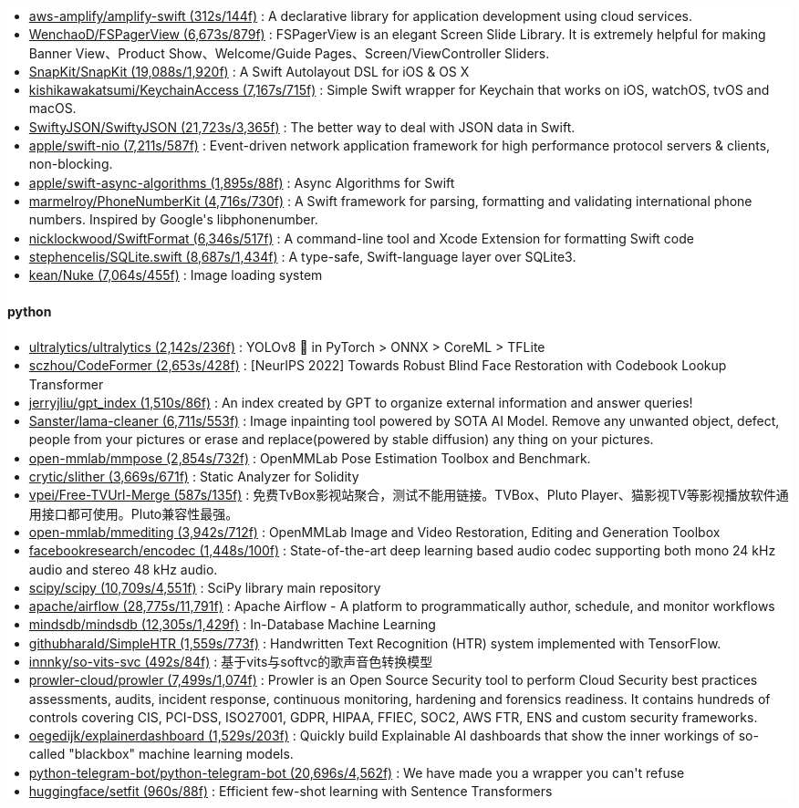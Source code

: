 * [aws-amplify/amplify-swift (312s/144f)](https://github.com/aws-amplify/amplify-swift) : A declarative library for application development using cloud services.
* [WenchaoD/FSPagerView (6,673s/879f)](https://github.com/WenchaoD/FSPagerView) : FSPagerView is an elegant Screen Slide Library. It is extremely helpful for making Banner View、Product Show、Welcome/Guide Pages、Screen/ViewController Sliders.
* [SnapKit/SnapKit (19,088s/1,920f)](https://github.com/SnapKit/SnapKit) : A Swift Autolayout DSL for iOS & OS X
* [kishikawakatsumi/KeychainAccess (7,167s/715f)](https://github.com/kishikawakatsumi/KeychainAccess) : Simple Swift wrapper for Keychain that works on iOS, watchOS, tvOS and macOS.
* [SwiftyJSON/SwiftyJSON (21,723s/3,365f)](https://github.com/SwiftyJSON/SwiftyJSON) : The better way to deal with JSON data in Swift.
* [apple/swift-nio (7,211s/587f)](https://github.com/apple/swift-nio) : Event-driven network application framework for high performance protocol servers & clients, non-blocking.
* [apple/swift-async-algorithms (1,895s/88f)](https://github.com/apple/swift-async-algorithms) : Async Algorithms for Swift
* [marmelroy/PhoneNumberKit (4,716s/730f)](https://github.com/marmelroy/PhoneNumberKit) : A Swift framework for parsing, formatting and validating international phone numbers. Inspired by Google's libphonenumber.
* [nicklockwood/SwiftFormat (6,346s/517f)](https://github.com/nicklockwood/SwiftFormat) : A command-line tool and Xcode Extension for formatting Swift code
* [stephencelis/SQLite.swift (8,687s/1,434f)](https://github.com/stephencelis/SQLite.swift) : A type-safe, Swift-language layer over SQLite3.
* [kean/Nuke (7,064s/455f)](https://github.com/kean/Nuke) : Image loading system

#### python
* [ultralytics/ultralytics (2,142s/236f)](https://github.com/ultralytics/ultralytics) : YOLOv8 🚀 in PyTorch > ONNX > CoreML > TFLite
* [sczhou/CodeFormer (2,653s/428f)](https://github.com/sczhou/CodeFormer) : [NeurIPS 2022] Towards Robust Blind Face Restoration with Codebook Lookup Transformer
* [jerryjliu/gpt_index (1,510s/86f)](https://github.com/jerryjliu/gpt_index) : An index created by GPT to organize external information and answer queries!
* [Sanster/lama-cleaner (6,711s/553f)](https://github.com/Sanster/lama-cleaner) : Image inpainting tool powered by SOTA AI Model. Remove any unwanted object, defect, people from your pictures or erase and replace(powered by stable diffusion) any thing on your pictures.
* [open-mmlab/mmpose (2,854s/732f)](https://github.com/open-mmlab/mmpose) : OpenMMLab Pose Estimation Toolbox and Benchmark.
* [crytic/slither (3,669s/671f)](https://github.com/crytic/slither) : Static Analyzer for Solidity
* [vpei/Free-TVUrl-Merge (587s/135f)](https://github.com/vpei/Free-TVUrl-Merge) : 免费TvBox影视站聚合，测试不能用链接。TVBox、Pluto Player、猫影视TV等影视播放软件通用接口都可使用。Pluto兼容性最强。
* [open-mmlab/mmediting (3,942s/712f)](https://github.com/open-mmlab/mmediting) : OpenMMLab Image and Video Restoration, Editing and Generation Toolbox
* [facebookresearch/encodec (1,448s/100f)](https://github.com/facebookresearch/encodec) : State-of-the-art deep learning based audio codec supporting both mono 24 kHz audio and stereo 48 kHz audio.
* [scipy/scipy (10,709s/4,551f)](https://github.com/scipy/scipy) : SciPy library main repository
* [apache/airflow (28,775s/11,791f)](https://github.com/apache/airflow) : Apache Airflow - A platform to programmatically author, schedule, and monitor workflows
* [mindsdb/mindsdb (12,305s/1,429f)](https://github.com/mindsdb/mindsdb) : In-Database Machine Learning
* [githubharald/SimpleHTR (1,559s/773f)](https://github.com/githubharald/SimpleHTR) : Handwritten Text Recognition (HTR) system implemented with TensorFlow.
* [innnky/so-vits-svc (492s/84f)](https://github.com/innnky/so-vits-svc) : 基于vits与softvc的歌声音色转换模型
* [prowler-cloud/prowler (7,499s/1,074f)](https://github.com/prowler-cloud/prowler) : Prowler is an Open Source Security tool to perform Cloud Security best practices assessments, audits, incident response, continuous monitoring, hardening and forensics readiness. It contains hundreds of controls covering CIS, PCI-DSS, ISO27001, GDPR, HIPAA, FFIEC, SOC2, AWS FTR, ENS and custom security frameworks.
* [oegedijk/explainerdashboard (1,529s/203f)](https://github.com/oegedijk/explainerdashboard) : Quickly build Explainable AI dashboards that show the inner workings of so-called "blackbox" machine learning models.
* [python-telegram-bot/python-telegram-bot (20,696s/4,562f)](https://github.com/python-telegram-bot/python-telegram-bot) : We have made you a wrapper you can't refuse
* [huggingface/setfit (960s/88f)](https://github.com/huggingface/setfit) : Efficient few-shot learning with Sentence Transformers